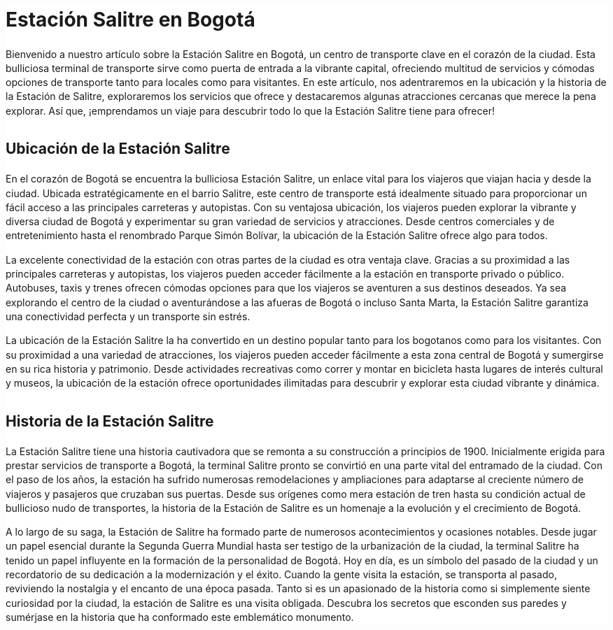 # Estación Salitre en Bogotá

Bienvenido a nuestro artículo sobre la Estación Salitre en Bogotá, un centro de transporte clave en el corazón de la ciudad. Esta bulliciosa terminal de transporte sirve como puerta de entrada a la vibrante capital, ofreciendo multitud de servicios y cómodas opciones de transporte tanto para locales como para visitantes. En este artículo, nos adentraremos en la ubicación y la historia de la Estación de Salitre, exploraremos los servicios que ofrece y destacaremos algunas atracciones cercanas que merece la pena explorar. Así que, ¡emprendamos un viaje para descubrir todo lo que la Estación Salitre tiene para ofrecer!

## Ubicación de la Estación Salitre

En el corazón de Bogotá se encuentra la bulliciosa Estación Salitre, un enlace vital para los viajeros que viajan hacia y desde la ciudad. Ubicada estratégicamente en el barrio Salitre, este centro de transporte está idealmente situado para proporcionar un fácil acceso a las principales carreteras y autopistas. Con su ventajosa ubicación, los viajeros pueden explorar la vibrante y diversa ciudad de Bogotá y experimentar su gran variedad de servicios y atracciones. Desde centros comerciales y de entretenimiento hasta el renombrado Parque Simón Bolívar, la ubicación de la Estación Salitre ofrece algo para todos.

La excelente conectividad de la estación con otras partes de la ciudad es otra ventaja clave. Gracias a su proximidad a las principales carreteras y autopistas, los viajeros pueden acceder fácilmente a la estación en transporte privado o público. Autobuses, taxis y trenes ofrecen cómodas opciones para que los viajeros se aventuren a sus destinos deseados. Ya sea explorando el centro de la ciudad o aventurándose a las afueras de Bogotá o incluso Santa Marta, la Estación Salitre garantiza una conectividad perfecta y un transporte sin estrés.

La ubicación de la Estación Salitre la ha convertido en un destino popular tanto para los bogotanos como para los visitantes. Con su proximidad a una variedad de atracciones, los viajeros pueden acceder fácilmente a esta zona central de Bogotá y sumergirse en su rica historia y patrimonio. Desde actividades recreativas como correr y montar en bicicleta hasta lugares de interés cultural y museos, la ubicación de la estación ofrece oportunidades ilimitadas para descubrir y explorar esta ciudad vibrante y dinámica.

## Historia de la Estación Salitre

La Estación Salitre tiene una historia cautivadora que se remonta a su construcción a principios de 1900. Inicialmente erigida para prestar servicios de transporte a Bogotá, la terminal Salitre pronto se convirtió en una parte vital del entramado de la ciudad. Con el paso de los años, la estación ha sufrido numerosas remodelaciones y ampliaciones para adaptarse al creciente número de viajeros y pasajeros que cruzaban sus puertas. Desde sus orígenes como mera estación de tren hasta su condición actual de bullicioso nudo de transportes, la historia de la Estación de Salitre es un homenaje a la evolución y el crecimiento de Bogotá.

A lo largo de su saga, la Estación de Salitre ha formado parte de numerosos acontecimientos y ocasiones notables. Desde jugar un papel esencial durante la Segunda Guerra Mundial hasta ser testigo de la urbanización de la ciudad, la terminal Salitre ha tenido un papel influyente en la formación de la personalidad de Bogotá. Hoy en día, es un símbolo del pasado de la ciudad y un recordatorio de su dedicación a la modernización y el éxito. Cuando la gente visita la estación, se transporta al pasado, reviviendo la nostalgia y el encanto de una época pasada. Tanto si es un apasionado de la historia como si simplemente siente curiosidad por la ciudad, la estación de Salitre es una visita obligada. Descubra los secretos que esconden sus paredes y sumérjase en la historia que ha conformado este emblemático monumento.
